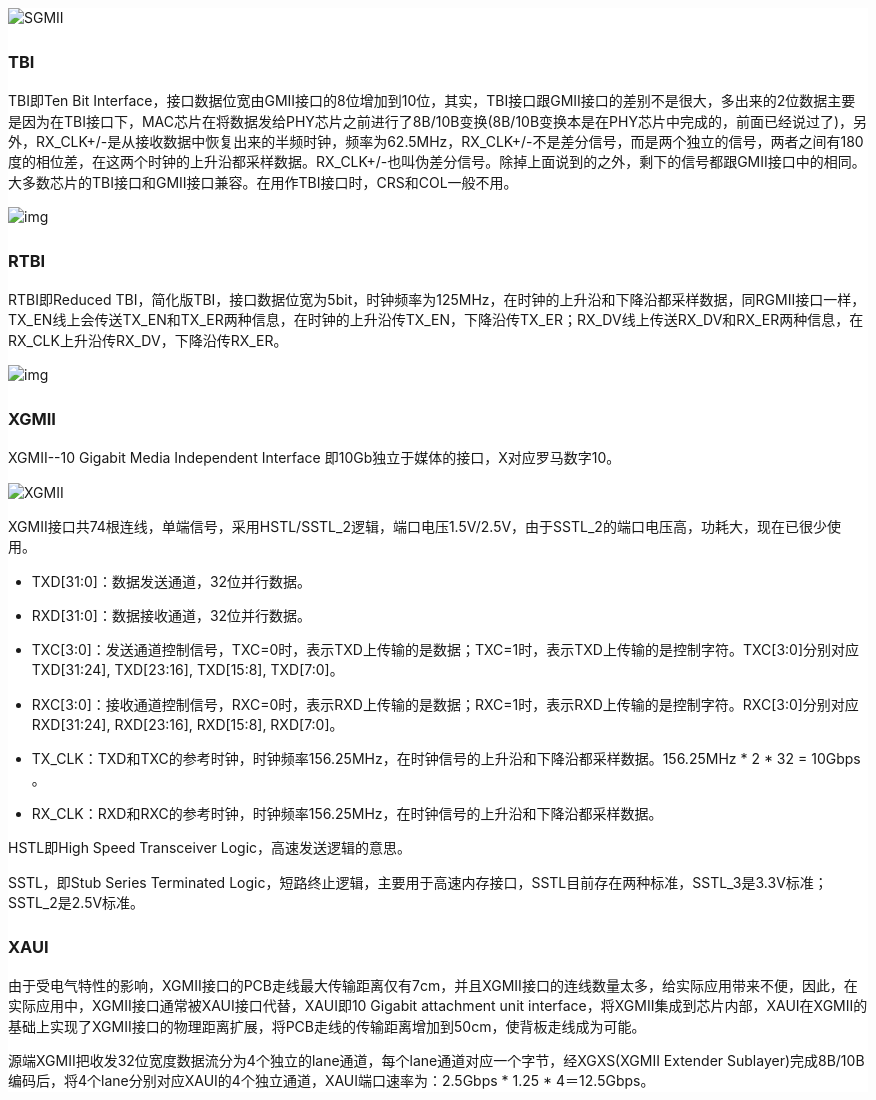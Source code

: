 ![SGMII](.img/eth/SGMII.jpg)



### TBI

TBI即Ten Bit Interface，接口数据位宽由GMII接口的8位增加到10位，其实，TBI接口跟GMII接口的差别不是很大，多出来的2位数据主要是因为在TBI接口下，MAC芯片在将数据发给PHY芯片之前进行了8B/10B变换(8B/10B变换本是在PHY芯片中完成的，前面已经说过了)，另外，RX_CLK+/-是从接收数据中恢复出来的半频时钟，频率为62.5MHz，RX_CLK+/-不是差分信号，而是两个独立的信号，两者之间有180度的相位差，在这两个时钟的上升沿都采样数据。RX_CLK+/-也叫伪差分信号。除掉上面说到的之外，剩下的信号都跟GMII接口中的相同。大多数芯片的TBI接口和GMII接口兼容。在用作TBI接口时，CRS和COL一般不用。

![img](.img/eth/TBI.jpg)



### RTBI

RTBI即Reduced TBI，简化版TBI，接口数据位宽为5bit，时钟频率为125MHz，在时钟的上升沿和下降沿都采样数据，同RGMII接口一样，TX_EN线上会传送TX_EN和TX_ER两种信息，在时钟的上升沿传TX_EN，下降沿传TX_ER；RX_DV线上传送RX_DV和RX_ER两种信息，在RX_CLK上升沿传RX_DV，下降沿传RX_ER。

![img](.img/eth/RTBI.jpg)


  

### XGMII

XGMII--10 Gigabit Media Independent Interface 即10Gb独立于媒体的接口，X对应罗马数字10。

![XGMII](.img/eth/XGMII.jpg)

XGMII接口共74根连线，单端信号，采用HSTL/SSTL_2逻辑，端口电压1.5V/2.5V，由于SSTL_2的端口电压高，功耗大，现在已很少使用。

- TXD[31:0]：数据发送通道，32位并行数据。

- RXD[31:0]：数据接收通道，32位并行数据。

- TXC[3:0]：发送通道控制信号，TXC=0时，表示TXD上传输的是数据；TXC=1时，表示TXD上传输的是控制字符。TXC[3:0]分别对应TXD[31:24], TXD[23:16], TXD[15:8], TXD[7:0]。

- RXC[3:0]：接收通道控制信号，RXC=0时，表示RXD上传输的是数据；RXC=1时，表示RXD上传输的是控制字符。RXC[3:0]分别对应RXD[31:24], RXD[23:16], RXD[15:8], RXD[7:0]。

- TX_CLK：TXD和TXC的参考时钟，时钟频率156.25MHz，在时钟信号的上升沿和下降沿都采样数据。156.25MHz * 2 * 32 = 10Gbps 。

- RX_CLK：RXD和RXC的参考时钟，时钟频率156.25MHz，在时钟信号的上升沿和下降沿都采样数据。

HSTL即High Speed Transceiver Logic，高速发送逻辑的意思。

SSTL，即Stub Series Terminated Logic，短路终止逻辑，主要用于高速内存接口，SSTL目前存在两种标准，SSTL_3是3.3V标准；SSTL_2是2.5V标准。

### XAUI

由于受电气特性的影响，XGMII接口的PCB走线最大传输距离仅有7cm，并且XGMII接口的连线数量太多，给实际应用带来不便，因此，在实际应用中，XGMII接口通常被XAUI接口代替，XAUI即10 Gigabit attachment unit interface，将XGMII集成到芯片内部，XAUI在XGMII的基础上实现了XGMII接口的物理距离扩展，将PCB走线的传输距离增加到50cm，使背板走线成为可能。

源端XGMII把收发32位宽度数据流分为4个独立的lane通道，每个lane通道对应一个字节，经XGXS(XGMII Extender Sublayer)完成8B/10B编码后，将4个lane分别对应XAUI的4个独立通道，XAUI端口速率为：2.5Gbps * 1.25 * 4＝12.5Gbps。

